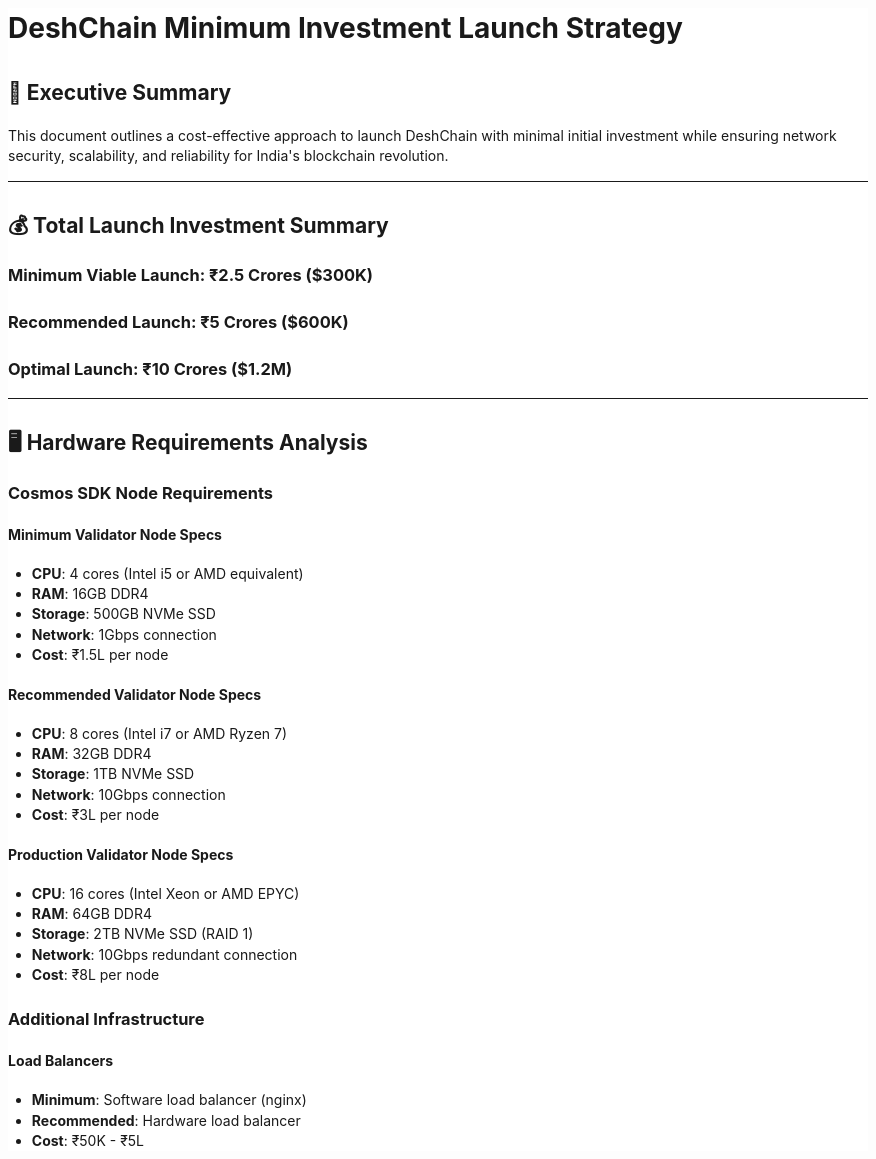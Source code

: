 # DeshChain Minimum Investment Launch Strategy

## 🚀 **Executive Summary**

This document outlines a cost-effective approach to launch DeshChain with minimal initial investment while ensuring network security, scalability, and reliability for India's blockchain revolution.

---

## 💰 **Total Launch Investment Summary**

### **Minimum Viable Launch**: ₹2.5 Crores ($300K)
### **Recommended Launch**: ₹5 Crores ($600K)
### **Optimal Launch**: ₹10 Crores ($1.2M)

---

## 🖥️ **Hardware Requirements Analysis**

### **Cosmos SDK Node Requirements**

#### **Minimum Validator Node Specs**
- **CPU**: 4 cores (Intel i5 or AMD equivalent)
- **RAM**: 16GB DDR4
- **Storage**: 500GB NVMe SSD
- **Network**: 1Gbps connection
- **Cost**: ₹1.5L per node

#### **Recommended Validator Node Specs**
- **CPU**: 8 cores (Intel i7 or AMD Ryzen 7)
- **RAM**: 32GB DDR4
- **Storage**: 1TB NVMe SSD
- **Network**: 10Gbps connection
- **Cost**: ₹3L per node

#### **Production Validator Node Specs**
- **CPU**: 16 cores (Intel Xeon or AMD EPYC)
- **RAM**: 64GB DDR4
- **Storage**: 2TB NVMe SSD (RAID 1)
- **Network**: 10Gbps redundant connection
- **Cost**: ₹8L per node

### **Additional Infrastructure**

#### **Load Balancers**
- **Minimum**: Software load balancer (nginx)
- **Recommended**: Hardware load balancer
- **Cost**: ₹50K - ₹5L
